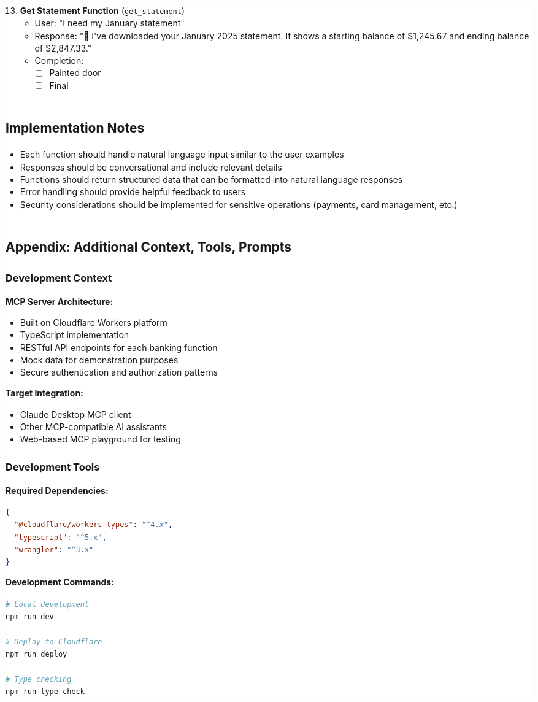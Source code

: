 13. **Get Statement Function** (`get_statement`)
    - User: "I need my January statement"
    - Response: "📄 I've downloaded your January 2025 statement. It shows a starting balance of $1,245.67 and ending balance of $2,847.33."
    - Completion:
      - [ ] Painted door
      - [ ] Final

---

## Implementation Notes

- Each function should handle natural language input similar to the user examples
- Responses should be conversational and include relevant details
- Functions should return structured data that can be formatted into natural language responses
- Error handling should provide helpful feedback to users
- Security considerations should be implemented for sensitive operations (payments, card management, etc.)

---

## Appendix: Additional Context, Tools, Prompts

### Development Context

**MCP Server Architecture:**
- Built on Cloudflare Workers platform
- TypeScript implementation
- RESTful API endpoints for each banking function
- Mock data for demonstration purposes
- Secure authentication and authorization patterns

**Target Integration:**
- Claude Desktop MCP client
- Other MCP-compatible AI assistants
- Web-based MCP playground for testing

### Development Tools

**Required Dependencies:**
```json
{
  "@cloudflare/workers-types": "^4.x",
  "typescript": "^5.x",
  "wrangler": "^3.x"
}
```

**Development Commands:**
```bash
# Local development
npm run dev

# Deploy to Cloudflare
npm run deploy

# Type checking
npm run type-check
```
